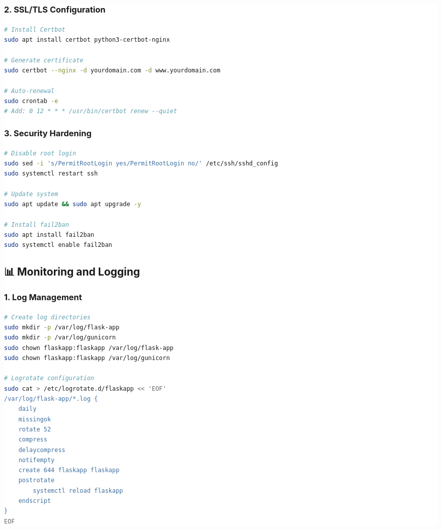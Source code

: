 ### 2. SSL/TLS Configuration

```bash
# Install Certbot
sudo apt install certbot python3-certbot-nginx

# Generate certificate
sudo certbot --nginx -d yourdomain.com -d www.yourdomain.com

# Auto-renewal
sudo crontab -e
# Add: 0 12 * * * /usr/bin/certbot renew --quiet
```

### 3. Security Hardening

```bash
# Disable root login
sudo sed -i 's/PermitRootLogin yes/PermitRootLogin no/' /etc/ssh/sshd_config
sudo systemctl restart ssh

# Update system
sudo apt update && sudo apt upgrade -y

# Install fail2ban
sudo apt install fail2ban
sudo systemctl enable fail2ban
```

## 📊 Monitoring and Logging

### 1. Log Management

```bash
# Create log directories
sudo mkdir -p /var/log/flask-app
sudo mkdir -p /var/log/gunicorn
sudo chown flaskapp:flaskapp /var/log/flask-app
sudo chown flaskapp:flaskapp /var/log/gunicorn

# Logrotate configuration
sudo cat > /etc/logrotate.d/flaskapp << 'EOF'
/var/log/flask-app/*.log {
    daily
    missingok
    rotate 52
    compress
    delaycompress
    notifempty
    create 644 flaskapp flaskapp
    postrotate
        systemctl reload flaskapp
    endscript
}
EOF
```
